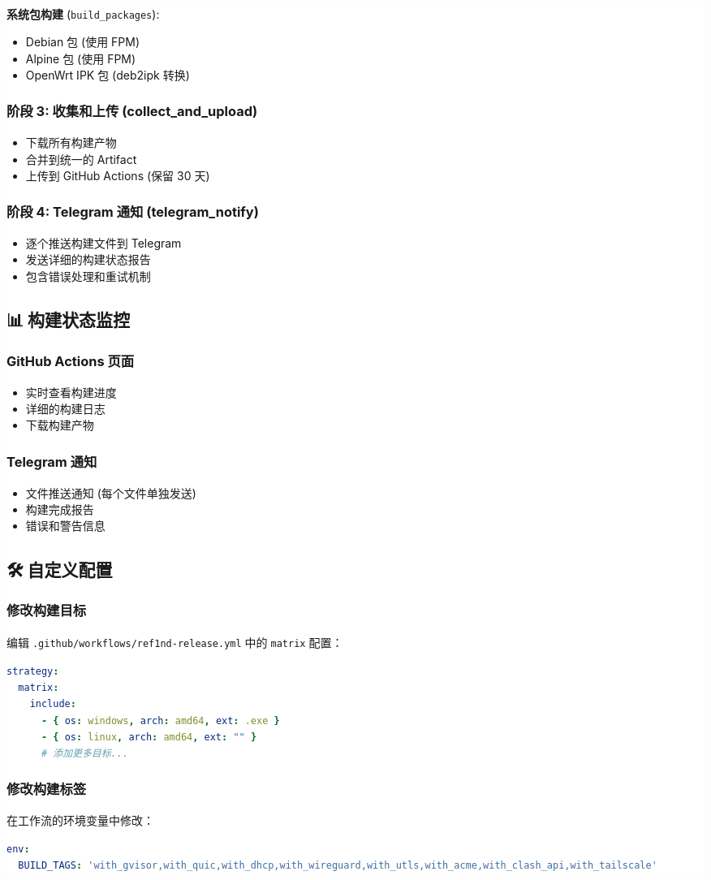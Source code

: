 **系统包构建** (`build_packages`):
- Debian 包 (使用 FPM)
- Alpine 包 (使用 FPM)
- OpenWrt IPK 包 (deb2ipk 转换)

### 阶段 3: 收集和上传 (collect_and_upload)
- 下载所有构建产物
- 合并到统一的 Artifact
- 上传到 GitHub Actions (保留 30 天)

### 阶段 4: Telegram 通知 (telegram_notify)
- 逐个推送构建文件到 Telegram
- 发送详细的构建状态报告
- 包含错误处理和重试机制

## 📊 构建状态监控

### GitHub Actions 页面
- 实时查看构建进度
- 详细的构建日志
- 下载构建产物

### Telegram 通知
- 文件推送通知 (每个文件单独发送)
- 构建完成报告
- 错误和警告信息

## 🛠️ 自定义配置

### 修改构建目标
编辑 `.github/workflows/ref1nd-release.yml` 中的 `matrix` 配置：

```yaml
strategy:
  matrix:
    include:
      - { os: windows, arch: amd64, ext: .exe }
      - { os: linux, arch: amd64, ext: "" }
      # 添加更多目标...
```

### 修改构建标签
在工作流的环境变量中修改：

```yaml
env:
  BUILD_TAGS: 'with_gvisor,with_quic,with_dhcp,with_wireguard,with_utls,with_acme,with_clash_api,with_tailscale'
```
